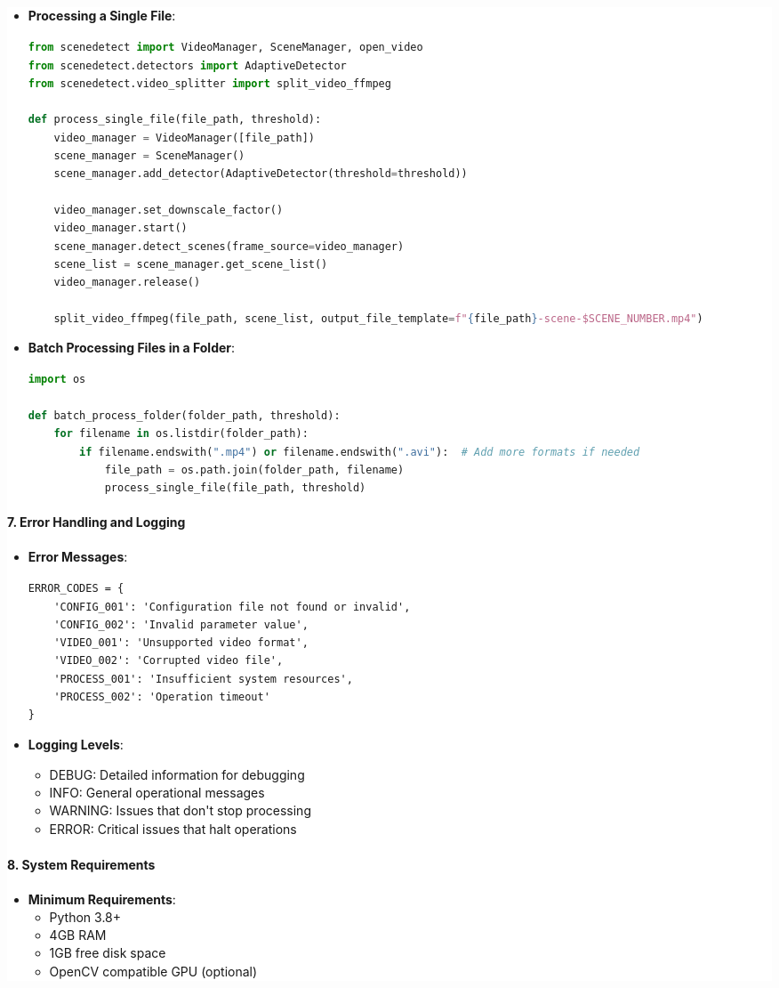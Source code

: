 - **Processing a Single File**:
  ```python
  from scenedetect import VideoManager, SceneManager, open_video
  from scenedetect.detectors import AdaptiveDetector
  from scenedetect.video_splitter import split_video_ffmpeg

  def process_single_file(file_path, threshold):
      video_manager = VideoManager([file_path])
      scene_manager = SceneManager()
      scene_manager.add_detector(AdaptiveDetector(threshold=threshold))

      video_manager.set_downscale_factor()
      video_manager.start()
      scene_manager.detect_scenes(frame_source=video_manager)
      scene_list = scene_manager.get_scene_list()
      video_manager.release()

      split_video_ffmpeg(file_path, scene_list, output_file_template=f"{file_path}-scene-$SCENE_NUMBER.mp4")
  ```

- **Batch Processing Files in a Folder**:
  ```python
  import os

  def batch_process_folder(folder_path, threshold):
      for filename in os.listdir(folder_path):
          if filename.endswith(".mp4") or filename.endswith(".avi"):  # Add more formats if needed
              file_path = os.path.join(folder_path, filename)
              process_single_file(file_path, threshold)
  ```

#### 7. **Error Handling and Logging**
- **Error Messages**:
  ```
  ERROR_CODES = {
      'CONFIG_001': 'Configuration file not found or invalid',
      'CONFIG_002': 'Invalid parameter value',
      'VIDEO_001': 'Unsupported video format',
      'VIDEO_002': 'Corrupted video file',
      'PROCESS_001': 'Insufficient system resources',
      'PROCESS_002': 'Operation timeout'
  }
  ```

- **Logging Levels**:
  - DEBUG: Detailed information for debugging
  - INFO: General operational messages
  - WARNING: Issues that don't stop processing
  - ERROR: Critical issues that halt operations

#### 8. **System Requirements**
- **Minimum Requirements**:
  - Python 3.8+
  - 4GB RAM
  - 1GB free disk space
  - OpenCV compatible GPU (optional)
